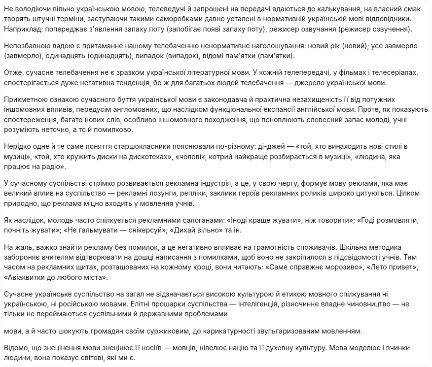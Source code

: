 Не володіючи вільно українською мовою, телеведучі й запрошені на
передачі вдаються до калькування, на власний смак творять штучні
терміни, заступаючи такими само­робками давно усталені в норматив­ній
українській мові відповідники. Наприклад: попереджає з'явлення запаху
поту (запобігає появі запаху поту), режисер озвучання (режисер
озвучення).

Непозбавною вадою є притаманне нашому телебаченню ненормативне
наголошування: новий рік (новий); усе завмерло (завмерло), одинад­цять
(одинадцять), випадок (випа­док), відомі пам'ятки (пам'ятки).

Отже, сучасне телебачення не є зраз­ком української літературної мови. У
кожній телепередачі, у фільмах і телесеріалах, спостерігається дуже
негативна тенденція, бо ж для багатьох людей телебачення — джерело
української мови.

Прикметною ознакою сучасного буття української мови є законо­давча й
практична незахищеність її від потужних іншомовних впливів, передусім
англомовних, що наслід­ком функціональної експансії анг­лійської мови.
Проте, як показу­ють спостереження, багато нових слів, особливо
іншомовного поход­ження, що поновлюють словесний запас молоді, учні
розуміють неточ­но, а то й помилково.

Нерідко одне й те саме поняття старшокласники пояснювали по-різному:
ді-джей — «той, хто вина­ходить нові стилі в музиці», «той, хто кружить
диски на дискотеках», «чоловік, котрий найкраще роз­бирається в музиці»,
«людина, яка працює на радіо».

У сучасному суспільстві стрімко розвивається рекламна індустрія, а це, у
свою чергу, формує мову реклами, яка має великий вплив на суспільство —
рекламні лозунги, репліки, заклики героїв рекламних роликів широко
цитуються. Цілком природно, що реклама міцно вхо­дить у мовлення учнів.

Як наслідок, молодь часто спіл­кується рекламними салоганами: «Іноді
краще жувати», ніж гово­рити»; «Годі розмовляти, почніть жувати»; «Не
гальмувати — снікерсуй»; «Дихай вільно» та ін.

На жаль, важко знайти рекламу без помилок, а це негативно впливає на
грамотність споживачів. Шкіль­на методика забороняє вчителям
відтворювати на дошці написання з помилками, щоб воно не закрі­пилося в
підсвідомості учнів. Тим часом на рекламних щитах, розта­шованих на
кожному кроці, вони читають: «Саме справжнє морози­во», «Лето привет»,
«Авіаквитки до любого міста».

Сучасне українське суспільство на загал не відзначається високою
культурою й етикою мовного спіл­кування ні українською, ні росій­ською
мовами. Елітні прошарки суспільства — інтелігенція, різно­чинне владне
чиновництво — не тільки не переймаються суспіль­ними й державними
проблемами

мови, а й часто шокують громадян своїм суржиковим, до карикатур­ності
звульгаризованим мовлен­ням.

Відомо, що знецінення мови знеці­нює її носіїв — мовців, нівелює націю
та її духовну культуру. Мова моделює і вчинки людини, вона показує
світові, які ми є.
